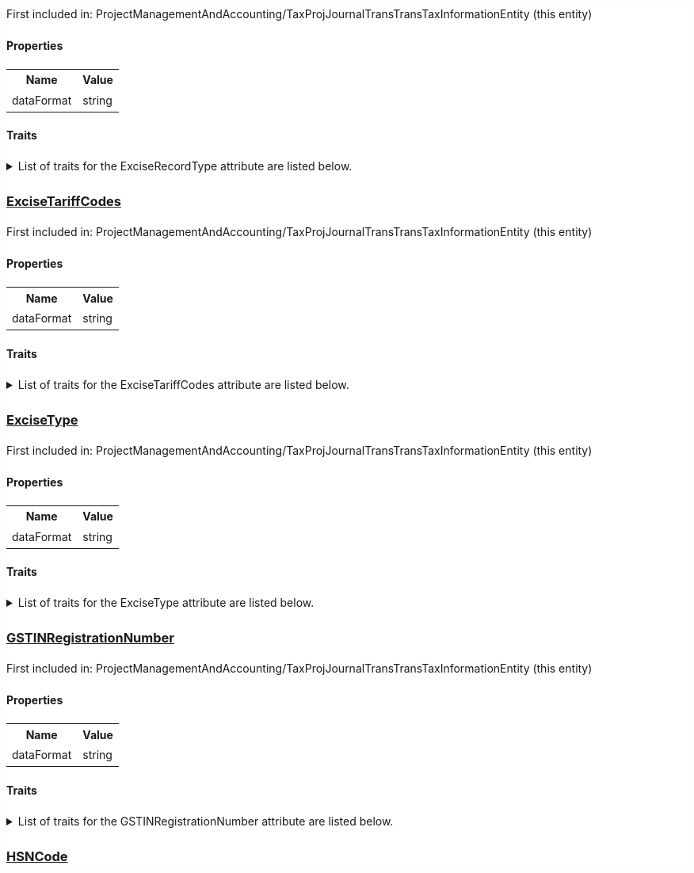 First included in: ProjectManagementAndAccounting/TaxProjJournalTransTransTaxInformationEntity (this entity)  

#### Properties

<table><tr><th>Name</th><th>Value</th></tr><tr><td>dataFormat</td><td>string</td></tr></table>

#### Traits

<details><summary>List of traits for the ExciseRecordType attribute are listed below.</summary></details>

### <a href=#ExciseTariffCodes name="ExciseTariffCodes">ExciseTariffCodes</a>

First included in: ProjectManagementAndAccounting/TaxProjJournalTransTransTaxInformationEntity (this entity)  

#### Properties

<table><tr><th>Name</th><th>Value</th></tr><tr><td>dataFormat</td><td>string</td></tr></table>

#### Traits

<details><summary>List of traits for the ExciseTariffCodes attribute are listed below.</summary></details>

### <a href=#ExciseType name="ExciseType">ExciseType</a>

First included in: ProjectManagementAndAccounting/TaxProjJournalTransTransTaxInformationEntity (this entity)  

#### Properties

<table><tr><th>Name</th><th>Value</th></tr><tr><td>dataFormat</td><td>string</td></tr></table>

#### Traits

<details><summary>List of traits for the ExciseType attribute are listed below.</summary></details>

### <a href=#GSTINRegistrationNumber name="GSTINRegistrationNumber">GSTINRegistrationNumber</a>

First included in: ProjectManagementAndAccounting/TaxProjJournalTransTransTaxInformationEntity (this entity)  

#### Properties

<table><tr><th>Name</th><th>Value</th></tr><tr><td>dataFormat</td><td>string</td></tr></table>

#### Traits

<details><summary>List of traits for the GSTINRegistrationNumber attribute are listed below.</summary></details>

### <a href=#HSNCode name="HSNCode">HSNCode</a>
